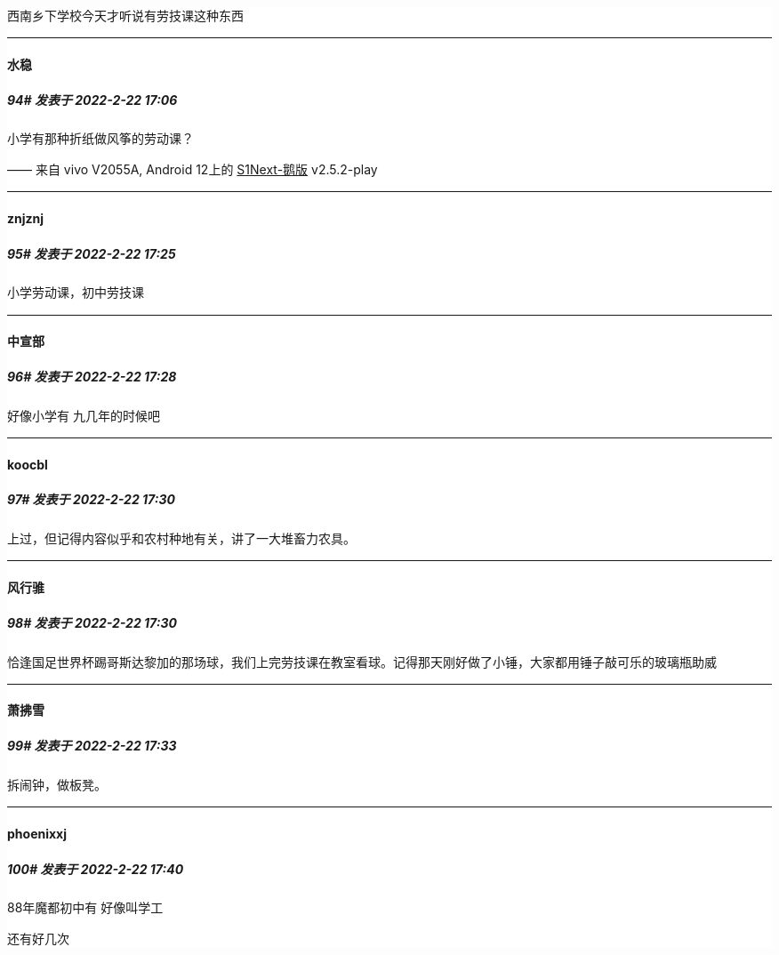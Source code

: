 西南乡下学校今天才听说有劳技课这种东西

*****

####  水稳  
##### 94#       发表于 2022-2-22 17:06

小学有那种折纸做风筝的劳动课？

—— 来自 vivo V2055A, Android 12上的 [S1Next-鹅版](https://github.com/ykrank/S1-Next/releases) v2.5.2-play



*****

####  znjznj  
##### 95#       发表于 2022-2-22 17:25

小学劳动课，初中劳技课

*****

####  中宣部  
##### 96#       发表于 2022-2-22 17:28

好像小学有 九几年的时候吧

*****

####  koocbl  
##### 97#       发表于 2022-2-22 17:30

上过，但记得内容似乎和农村种地有关，讲了一大堆畜力农具。

*****

####  风行骓  
##### 98#       发表于 2022-2-22 17:30

恰逢国足世界杯踢哥斯达黎加的那场球，我们上完劳技课在教室看球。记得那天刚好做了小锤，大家都用锤子敲可乐的玻璃瓶助威

*****

####  萧拂雪  
##### 99#       发表于 2022-2-22 17:33

拆闹钟，做板凳。

*****

####  phoenixxj  
##### 100#       发表于 2022-2-22 17:40

88年魔都初中有 好像叫学工

还有好几次
